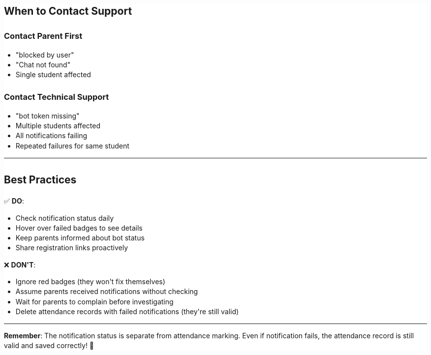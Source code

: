 
## When to Contact Support

### Contact Parent First
- "blocked by user"
- "Chat not found"
- Single student affected

### Contact Technical Support
- "bot token missing"
- Multiple students affected
- All notifications failing
- Repeated failures for same student

---

## Best Practices

✅ **DO**:
- Check notification status daily
- Hover over failed badges to see details
- Keep parents informed about bot status
- Share registration links proactively

❌ **DON'T**:
- Ignore red badges (they won't fix themselves)
- Assume parents received notifications without checking
- Wait for parents to complain before investigating
- Delete attendance records with failed notifications (they're still valid)

---

**Remember**: The notification status is separate from attendance marking. Even if notification fails, the attendance record is still valid and saved correctly! 🎯
